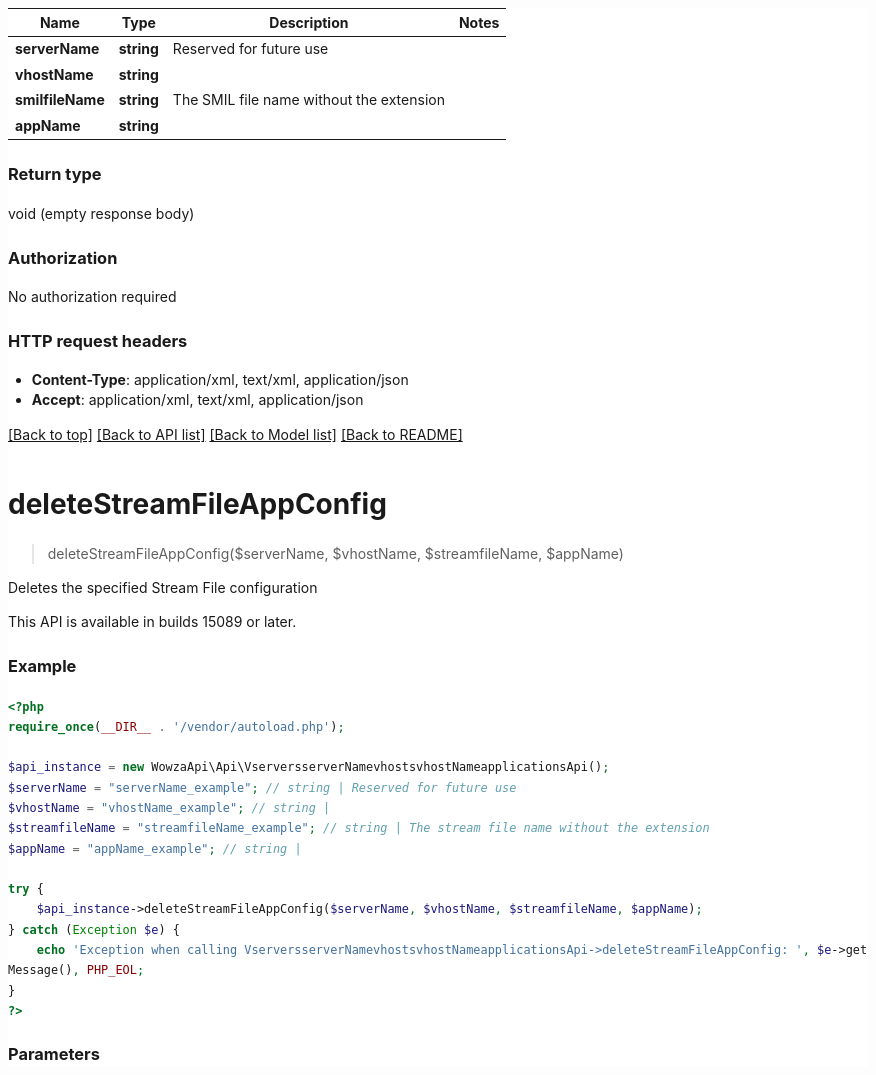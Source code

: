 Name | Type | Description  | Notes
------------- | ------------- | ------------- | -------------
 **serverName** | **string**| Reserved for future use |
 **vhostName** | **string**|  |
 **smilfileName** | **string**| The SMIL file name without the extension |
 **appName** | **string**|  |

### Return type

void (empty response body)

### Authorization

No authorization required

### HTTP request headers

 - **Content-Type**: application/xml, text/xml, application/json
 - **Accept**: application/xml, text/xml, application/json

[[Back to top]](#) [[Back to API list]](../../README.md#documentation-for-api-endpoints) [[Back to Model list]](../../README.md#documentation-for-models) [[Back to README]](../../README.md)

# **deleteStreamFileAppConfig**
> deleteStreamFileAppConfig($serverName, $vhostName, $streamfileName, $appName)

Deletes the specified Stream File configuration

This API is available in builds 15089 or later.

### Example
```php
<?php
require_once(__DIR__ . '/vendor/autoload.php');

$api_instance = new WowzaApi\Api\VserversserverNamevhostsvhostNameapplicationsApi();
$serverName = "serverName_example"; // string | Reserved for future use
$vhostName = "vhostName_example"; // string | 
$streamfileName = "streamfileName_example"; // string | The stream file name without the extension
$appName = "appName_example"; // string | 

try {
    $api_instance->deleteStreamFileAppConfig($serverName, $vhostName, $streamfileName, $appName);
} catch (Exception $e) {
    echo 'Exception when calling VserversserverNamevhostsvhostNameapplicationsApi->deleteStreamFileAppConfig: ', $e->getMessage(), PHP_EOL;
}
?>
```

### Parameters
